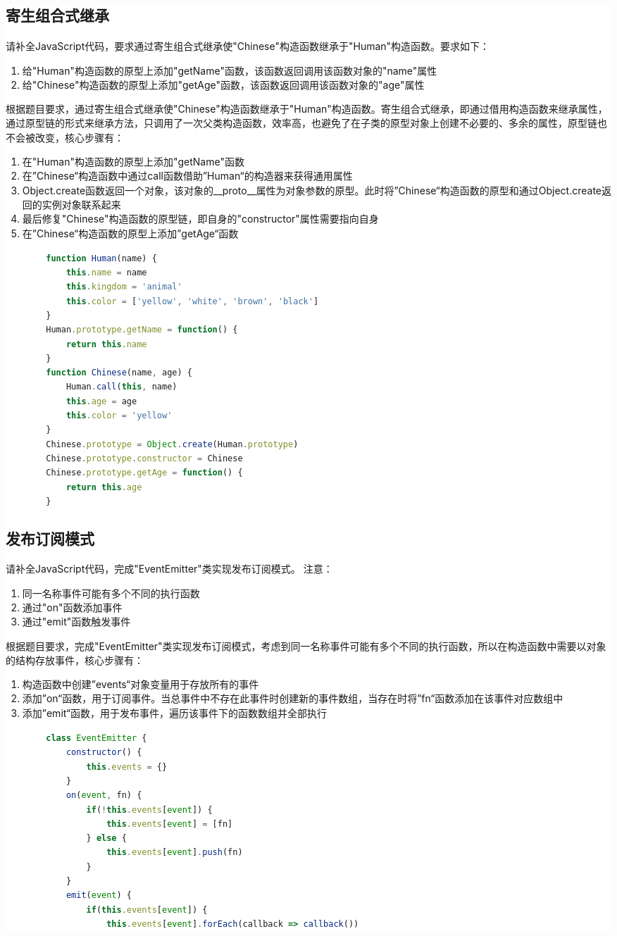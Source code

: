 ## 寄生组合式继承

请补全JavaScript代码，要求通过寄生组合式继承使"Chinese"构造函数继承于"Human"构造函数。要求如下：

1. 给"Human"构造函数的原型上添加"getName"函数，该函数返回调用该函数对象的"name"属性
2. 给"Chinese"构造函数的原型上添加"getAge"函数，该函数返回调用该函数对象的"age"属性

根据题目要求，通过寄生组合式继承使"Chinese"构造函数继承于"Human"构造函数。寄生组合式继承，即通过借用构造函数来继承属性，通过原型链的形式来继承方法，只调用了一次父类构造函数，效率高，也避免了在子类的原型对象上创建不必要的、多余的属性，原型链也不会被改变，核心步骤有：

1. 在"Human"构造函数的原型上添加"getName"函数
2. 在”Chinese“构造函数中通过call函数借助”Human“的构造器来获得通用属性
3. Object.create函数返回一个对象，该对象的__proto__属性为对象参数的原型。此时将”Chinese“构造函数的原型和通过Object.create返回的实例对象联系起来
4. 最后修复"Chinese"构造函数的原型链，即自身的"constructor"属性需要指向自身
5. 在”Chinese“构造函数的原型上添加”getAge“函数

```javascript
        function Human(name) {
            this.name = name
            this.kingdom = 'animal'
            this.color = ['yellow', 'white', 'brown', 'black']
        }
        Human.prototype.getName = function() {
            return this.name
        }
        function Chinese(name, age) {
            Human.call(this, name)
            this.age = age
            this.color = 'yellow'
        }
        Chinese.prototype = Object.create(Human.prototype)
        Chinese.prototype.constructor = Chinese
        Chinese.prototype.getAge = function() {
            return this.age
        }
```

## 发布订阅模式

请补全JavaScript代码，完成"EventEmitter"类实现发布订阅模式。
注意：

1. 同一名称事件可能有多个不同的执行函数
2. 通过"on"函数添加事件
3. 通过"emit"函数触发事件

根据题目要求，完成"EventEmitter"类实现发布订阅模式，考虑到同一名称事件可能有多个不同的执行函数，所以在构造函数中需要以对象的结构存放事件，核心步骤有：

1. 构造函数中创建”events“对象变量用于存放所有的事件
2. 添加”on“函数，用于订阅事件。当总事件中不存在此事件时创建新的事件数组，当存在时将”fn“函数添加在该事件对应数组中
3. 添加”emit“函数，用于发布事件，遍历该事件下的函数数组并全部执行

```javascript
        class EventEmitter {    
            constructor() {
                this.events = {}
            }
            on(event, fn) {
                if(!this.events[event]) {
                    this.events[event] = [fn]
                } else {
                    this.events[event].push(fn)
                }
            }
            emit(event) {
                if(this.events[event]) {
                    this.events[event].forEach(callback => callback())
```